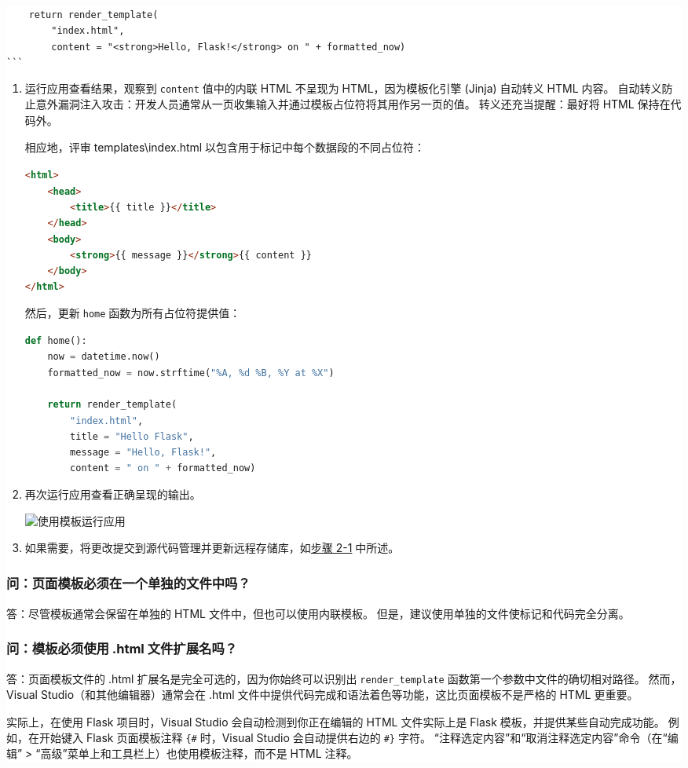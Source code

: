         return render_template(
            "index.html",
            content = "<strong>Hello, Flask!</strong> on " + formatted_now)
    ```

1. 运行应用查看结果，观察到 `content` 值中的内联 HTML 不呈现为 HTML，因为模板化引擎 (Jinja) 自动转义 HTML 内容。 自动转义防止意外漏洞注入攻击：开发人员通常从一页收集输入并通过模板占位符将其用作另一页的值。 转义还充当提醒：最好将 HTML 保持在代码外。

    相应地，评审 templates\index.html 以包含用于标记中每个数据段的不同占位符：

    ```html
    <html>
        <head>
            <title>{{ title }}</title>
        </head>
        <body>
            <strong>{{ message }}</strong>{{ content }}
        </body>
    </html>
    ```

    然后，更新 `home` 函数为所有占位符提供值：

    ```python
    def home():
        now = datetime.now()
        formatted_now = now.strftime("%A, %d %B, %Y at %X")

        return render_template(
            "index.html",
            title = "Hello Flask",
            message = "Hello, Flask!",
            content = " on " + formatted_now)
    ```

1. 再次运行应用查看正确呈现的输出。

    ![使用模板运行应用](media/flask/step02-result.png)

1. 如果需要，将更改提交到源代码管理并更新远程存储库，如[步骤 2-1](#commit-to-source-control) 中所述。

### <a name="question-do-page-templates-have-to-be-in-a-separate-file"></a>问：页面模板必须在一个单独的文件中吗？

答：尽管模板通常会保留在单独的 HTML 文件中，但也可以使用内联模板。 但是，建议使用单独的文件使标记和代码完全分离。

### <a name="question-must-templates-use-the-html-file-extension"></a>问：模板必须使用 .html 文件扩展名吗？

答：页面模板文件的 .html 扩展名是完全可选的，因为你始终可以识别出 `render_template` 函数第一个参数中文件的确切相对路径。 然而，Visual Studio（和其他编辑器）通常会在 .html 文件中提供代码完成和语法着色等功能，这比页面模板不是严格的 HTML 更重要。

实际上，在使用 Flask 项目时，Visual Studio 会自动检测到你正在编辑的 HTML 文件实际上是 Flask 模板，并提供某些自动完成功能。 例如，在开始键入 Flask 页面模板注释 `{#` 时，Visual Studio 会自动提供右边的 `#}` 字符。 “注释选定内容”和“取消注释选定内容”命令（在“编辑” > “高级”菜单上和工具栏上）也使用模板注释，而不是 HTML 注释。
